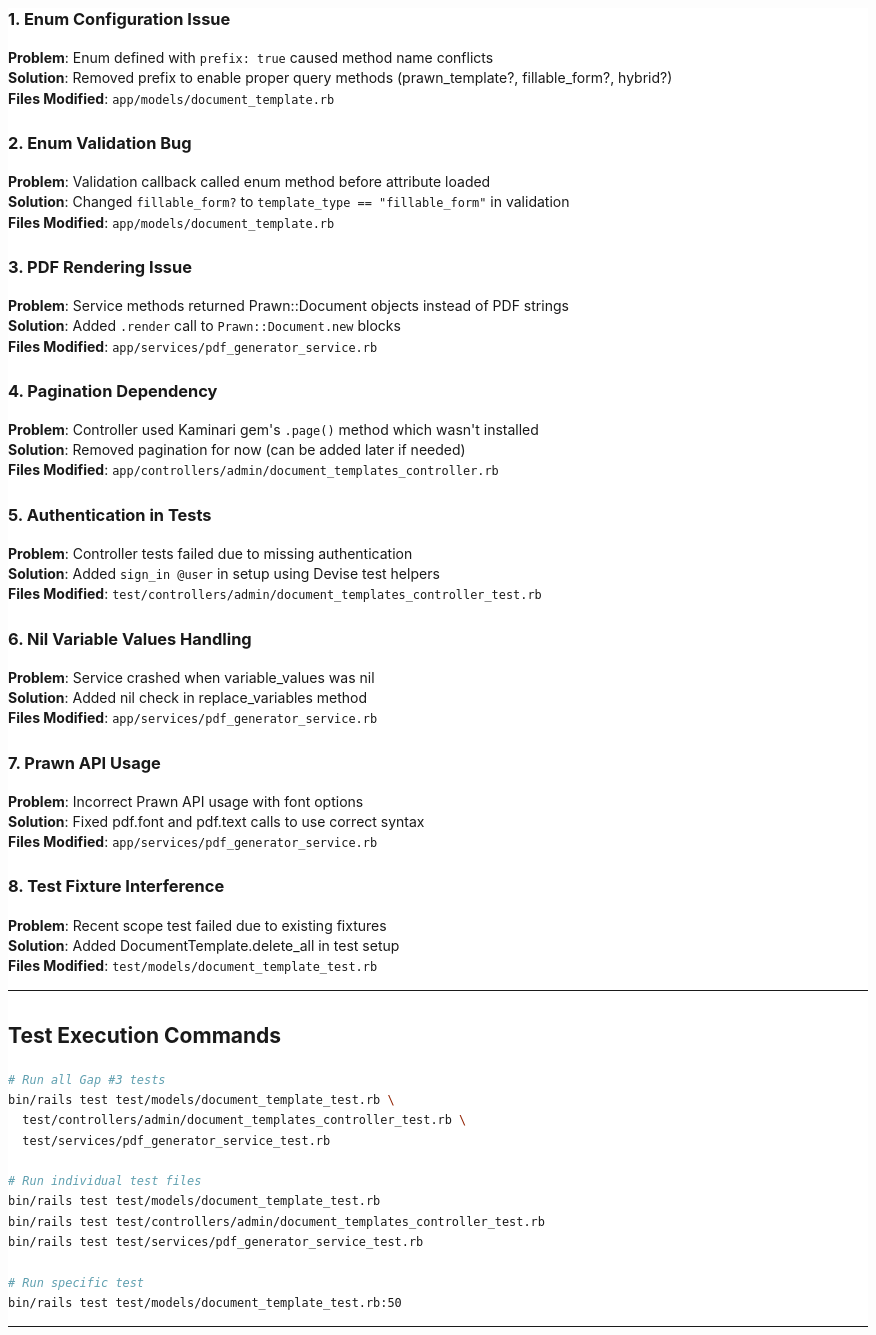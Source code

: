 ### 1. Enum Configuration Issue
**Problem**: Enum defined with `prefix: true` caused method name conflicts  
**Solution**: Removed prefix to enable proper query methods (prawn_template?, fillable_form?, hybrid?)  
**Files Modified**: `app/models/document_template.rb`

### 2. Enum Validation Bug
**Problem**: Validation callback called enum method before attribute loaded  
**Solution**: Changed `fillable_form?` to `template_type == "fillable_form"` in validation  
**Files Modified**: `app/models/document_template.rb`

### 3. PDF Rendering Issue
**Problem**: Service methods returned Prawn::Document objects instead of PDF strings  
**Solution**: Added `.render` call to `Prawn::Document.new` blocks  
**Files Modified**: `app/services/pdf_generator_service.rb`

### 4. Pagination Dependency
**Problem**: Controller used Kaminari gem's `.page()` method which wasn't installed  
**Solution**: Removed pagination for now (can be added later if needed)  
**Files Modified**: `app/controllers/admin/document_templates_controller.rb`

### 5. Authentication in Tests
**Problem**: Controller tests failed due to missing authentication  
**Solution**: Added `sign_in @user` in setup using Devise test helpers  
**Files Modified**: `test/controllers/admin/document_templates_controller_test.rb`

### 6. Nil Variable Values Handling
**Problem**: Service crashed when variable_values was nil  
**Solution**: Added nil check in replace_variables method  
**Files Modified**: `app/services/pdf_generator_service.rb`

### 7. Prawn API Usage
**Problem**: Incorrect Prawn API usage with font options  
**Solution**: Fixed pdf.font and pdf.text calls to use correct syntax  
**Files Modified**: `app/services/pdf_generator_service.rb`

### 8. Test Fixture Interference
**Problem**: Recent scope test failed due to existing fixtures  
**Solution**: Added DocumentTemplate.delete_all in test setup  
**Files Modified**: `test/models/document_template_test.rb`

---

## Test Execution Commands

```bash
# Run all Gap #3 tests
bin/rails test test/models/document_template_test.rb \
  test/controllers/admin/document_templates_controller_test.rb \
  test/services/pdf_generator_service_test.rb

# Run individual test files
bin/rails test test/models/document_template_test.rb
bin/rails test test/controllers/admin/document_templates_controller_test.rb
bin/rails test test/services/pdf_generator_service_test.rb

# Run specific test
bin/rails test test/models/document_template_test.rb:50
```

---